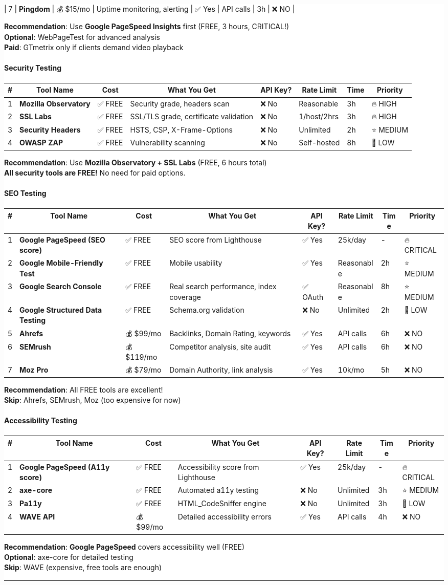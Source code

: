 | 7 | **Pingdom** | 💰 $15/mo | Uptime monitoring, alerting | ✅ Yes | API calls | 3h | ❌ NO |

**Recommendation**: Use **Google PageSpeed Insights** first (FREE, 3 hours, CRITICAL!)  
**Optional**: WebPageTest for advanced analysis  
**Paid**: GTmetrix only if clients demand video playback

#### **Security Testing**

| # | Tool Name | Cost | What You Get | API Key? | Rate Limit | Time | Priority |
|---|-----------|------|--------------|----------|------------|------|----------|
| 1 | **Mozilla Observatory** | ✅ FREE | Security grade, headers scan | ❌ No | Reasonable | 3h | 🔥 HIGH |
| 2 | **SSL Labs** | ✅ FREE | SSL/TLS grade, certificate validation | ❌ No | 1/host/2hrs | 3h | 🔥 HIGH |
| 3 | **Security Headers** | ✅ FREE | HSTS, CSP, X-Frame-Options | ❌ No | Unlimited | 2h | ⭐ MEDIUM |
| 4 | **OWASP ZAP** | ✅ FREE | Vulnerability scanning | ❌ No | Self-hosted | 8h | 💚 LOW |

**Recommendation**: Use **Mozilla Observatory + SSL Labs** (FREE, 6 hours total)  
**All security tools are FREE!** No need for paid options.

#### **SEO Testing**

| # | Tool Name | Cost | What You Get | API Key? | Rate Limit | Time | Priority |
|---|-----------|------|--------------|----------|------------|------|----------|
| 1 | **Google PageSpeed (SEO score)** | ✅ FREE | SEO score from Lighthouse | ✅ Yes | 25k/day | - | 🔥 CRITICAL |
| 2 | **Google Mobile-Friendly Test** | ✅ FREE | Mobile usability | ✅ Yes | Reasonable | 2h | ⭐ MEDIUM |
| 3 | **Google Search Console** | ✅ FREE | Real search performance, index coverage | ✅ OAuth | Reasonable | 8h | ⭐ MEDIUM |
| 4 | **Google Structured Data Testing** | ✅ FREE | Schema.org validation | ❌ No | Unlimited | 2h | 💚 LOW |
| 5 | **Ahrefs** | 💰 $99/mo | Backlinks, Domain Rating, keywords | ✅ Yes | API calls | 6h | ❌ NO |
| 6 | **SEMrush** | 💰 $119/mo | Competitor analysis, site audit | ✅ Yes | API calls | 6h | ❌ NO |
| 7 | **Moz Pro** | 💰 $79/mo | Domain Authority, link analysis | ✅ Yes | 10k/mo | 5h | ❌ NO |

**Recommendation**: All FREE tools are excellent!  
**Skip**: Ahrefs, SEMrush, Moz (too expensive for now)

#### **Accessibility Testing**

| # | Tool Name | Cost | What You Get | API Key? | Rate Limit | Time | Priority |
|---|-----------|------|--------------|----------|------------|------|----------|
| 1 | **Google PageSpeed (A11y score)** | ✅ FREE | Accessibility score from Lighthouse | ✅ Yes | 25k/day | - | 🔥 CRITICAL |
| 2 | **axe-core** | ✅ FREE | Automated a11y testing | ❌ No | Unlimited | 3h | ⭐ MEDIUM |
| 3 | **Pa11y** | ✅ FREE | HTML_CodeSniffer engine | ❌ No | Unlimited | 3h | 💚 LOW |
| 4 | **WAVE API** | 💰 $99/mo | Detailed accessibility errors | ✅ Yes | API calls | 4h | ❌ NO |

**Recommendation**: **Google PageSpeed** covers accessibility well (FREE)  
**Optional**: axe-core for detailed testing  
**Skip**: WAVE (expensive, free tools are enough)

---